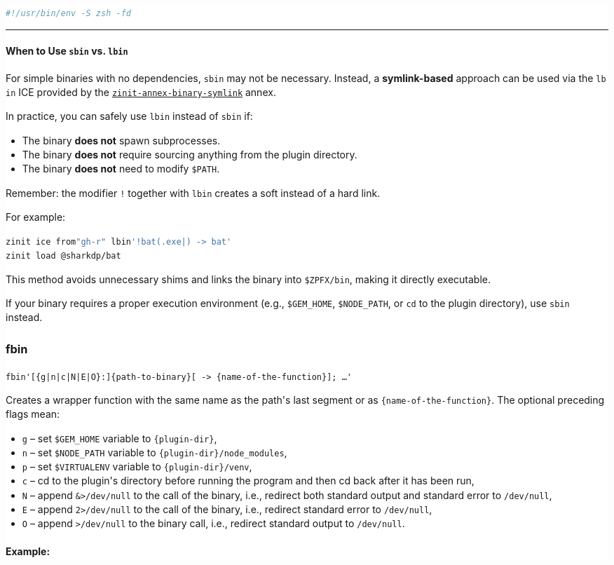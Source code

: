 ```zsh
#!/usr/bin/env -S zsh -fd
```

---

#### When to Use `sbin` vs. `lbin`<a name="sbin-vs-lbin"></a>

For simple binaries with no dependencies, `sbin` may not be necessary. Instead, a **symlink-based** approach can be used via the `lbin` ICE provided by the [`zinit-annex-binary-symlink`](https://github.com/zdharma-continuum/zinit-annex-binary-symlink) annex.

In practice, you can safely use `lbin` instead of `sbin` if:
- The binary **does not** spawn subprocesses.
- The binary **does not** require sourcing anything from the plugin directory.
- The binary **does not** need to modify `$PATH`.

Remember: the modifier `!` together with `lbin` creates a soft instead of a hard link.

For example:

```zsh
zinit ice from"gh-r" lbin'!bat(.exe|) -> bat'
zinit load @sharkdp/bat
```

This method avoids unnecessary shims and links the binary into `$ZPFX/bin`, making it directly executable.

If your binary requires a proper execution environment (e.g., `$GEM_HOME`, `$NODE_PATH`, or `cd` to the plugin directory), use `sbin` instead.

### fbin<a name="fbin"></a>

```
fbin'[{g|n|c|N|E|O}:]{path-to-binary}[ -> {name-of-the-function}]; …' 
```

Creates a wrapper function with the same name as the path's last segment or as `{name-of-the-function}`. The
optional preceding flags mean:

- `g` – set `$GEM_HOME` variable to `{plugin-dir}`,
- `n` – set `$NODE_PATH` variable to `{plugin-dir}/node_modules`,
- `p` – set `$VIRTUALENV` variable to `{plugin-dir}/venv`,
- `c` – cd to the plugin's directory before running the program and then cd back after it has been run,
- `N` – append `&>/dev/null` to the call of the binary, i.e., redirect both standard output and standard error to
  `/dev/null`,
- `E` – append `2>/dev/null` to the call of the binary, i.e., redirect standard error to `/dev/null`,
- `O` – append `>/dev/null` to the binary call, i.e., redirect standard output to `/dev/null`.

#### Example:<a name="example"></a>
